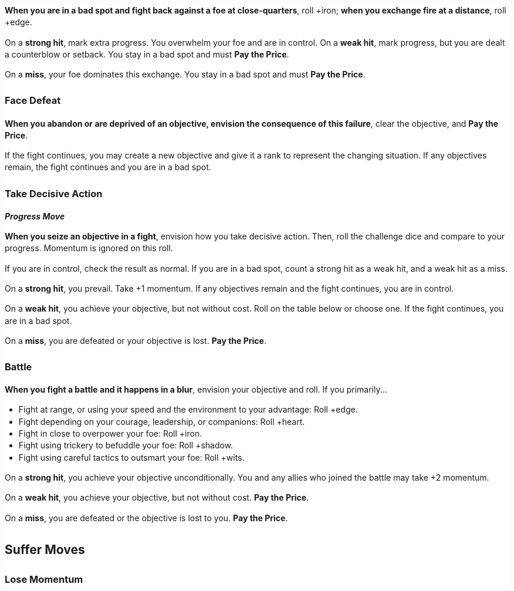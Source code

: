**When you are in a bad spot and fight back against a foe at close-quarters**, roll +iron; **when you exchange fire at a distance**, roll +edge.

On a **strong hit**, mark extra progress. You overwhelm your foe and are in control. On a **weak hit**, mark progress, but you are dealt a counterblow or setback. You stay in a bad spot and must __Pay the Price__.

On a **miss**, your foe dominates this exchange. You stay in a bad spot and must __Pay the Price__.

### Face Defeat

**When you abandon or are deprived of an objective, envision the consequence of this failure**, clear the objective, and __Pay the Price__.

If the fight continues, you may create a new objective and give it a rank to represent the changing situation. If any objectives remain, the fight continues and you are in a bad spot.

### Take Decisive Action

***Progress Move***

**When you seize an objective in a fight**, envision how you take decisive action. Then, roll the challenge dice and compare to your progress. Momentum is ignored on this roll.

If you are in control, check the result as normal. If you are in a bad spot, count a strong hit as a weak hit, and a weak hit as a miss.

On a **strong hit**, you prevail. Take +1 momentum. If any objectives remain and the fight continues, you are in control.

On a **weak hit**, you achieve your objective, but not without cost. Roll on the table below or choose one. If the fight continues, you are in a bad spot.

On a **miss**, you are defeated or your objective is lost. __Pay the Price__.

### Battle

**When you fight a battle and it happens in a blur**, envision your objective and roll. If you primarily...

  * Fight at range, or using your speed and the environment to your advantage: Roll +edge.
  * Fight depending on your courage, leadership, or companions: Roll +heart.
  * Fight in close to overpower your foe: Roll +iron.
  * Fight using trickery to befuddle your foe: Roll +shadow.
  * Fight using careful tactics to outsmart your foe: Roll +wits.

On a **strong hit**, you achieve your objective unconditionally. You and any allies who joined the battle may take +2 momentum.

On a **weak hit**, you achieve your objective, but not without cost. __Pay the Price__.

On a **miss**, you are defeated or the objective is lost to you. __Pay the Price__.

## Suffer Moves

### Lose Momentum
